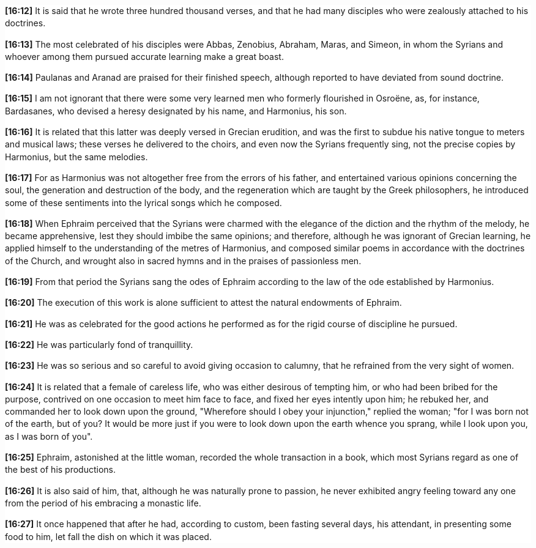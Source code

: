 **[16:12]** It is said that he wrote three hundred thousand verses, and that he had many disciples who were zealously attached to his doctrines.

**[16:13]** The most celebrated of his disciples were Abbas, Zenobius, Abraham, Maras, and Simeon, in whom the Syrians and whoever among them pursued accurate learning make a great boast.

**[16:14]** Paulanas and Aranad are praised for their finished speech, although reported to have deviated from sound doctrine.

**[16:15]** I am not ignorant that there were some very learned men who formerly flourished in Osroëne, as, for instance, Bardasanes, who devised a heresy designated by his name,  and Harmonius, his son.

**[16:16]** It is related that this latter was deeply versed in Grecian erudition, and was the first to subdue his native tongue to meters and musical laws; these verses he delivered to the choirs, and even now the Syrians frequently sing, not the precise copies by Harmonius, but the same melodies.

**[16:17]** For as Harmonius was not altogether free from the errors of his father, and entertained various opinions concerning the soul, the generation and destruction of the body, and the regeneration which are taught by the Greek philosophers, he introduced some of these sentiments into the lyrical songs which he composed.

**[16:18]** When Ephraim perceived that the Syrians were charmed with the elegance of the diction and the rhythm of the melody, he became apprehensive, lest they should imbibe the same opinions; and therefore, although he was ignorant of Grecian learning, he applied himself to the understanding of the metres of Harmonius, and composed similar poems in accordance with the doctrines of the Church, and wrought also in sacred hymns and in the praises of passionless men.

**[16:19]** From that period the Syrians sang the odes of Ephraim according to the law of the ode established by Harmonius.

**[16:20]** The execution of this work is alone sufficient to attest the natural endowments of Ephraim.

**[16:21]** He was as celebrated for the good actions he performed as for the rigid course of discipline he pursued.

**[16:22]** He was particularly fond of tranquillity.

**[16:23]** He was so serious and so careful to avoid giving occasion to calumny, that he refrained from the very sight of women.

**[16:24]** It is related that a female of careless life, who was either desirous of tempting him, or who had been bribed for the purpose, contrived on one occasion to meet him face to face, and fixed her eyes intently upon him; he rebuked her, and commanded her to look down upon the ground, "Wherefore should I obey your injunction," replied the woman; "for I was born not of the earth, but of you? It would be more just if you were to look down upon the earth whence you sprang, while I look upon you, as I was born of you".

**[16:25]** Ephraim, astonished at the little woman, recorded the whole transaction in a book, which most Syrians regard as one of the best of his productions.

**[16:26]** It is also said of him, that, although he was naturally prone to passion, he never exhibited angry feeling toward any one from the period of his embracing a monastic life.

**[16:27]** It once happened that after he had, according to custom, been fasting several days, his attendant, in presenting some food to him, let fall the dish on which it was placed.
